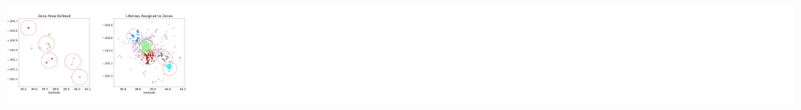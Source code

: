 <img src="https://github.com/magnusbig/fema_7_lifelines/blob/master/images/zone_centers.png" style="width: 100px">
<img src="https://github.com/magnusbig/fema_7_lifelines/blob/master/images/zones_lifelines.png" style="width: 100px">
